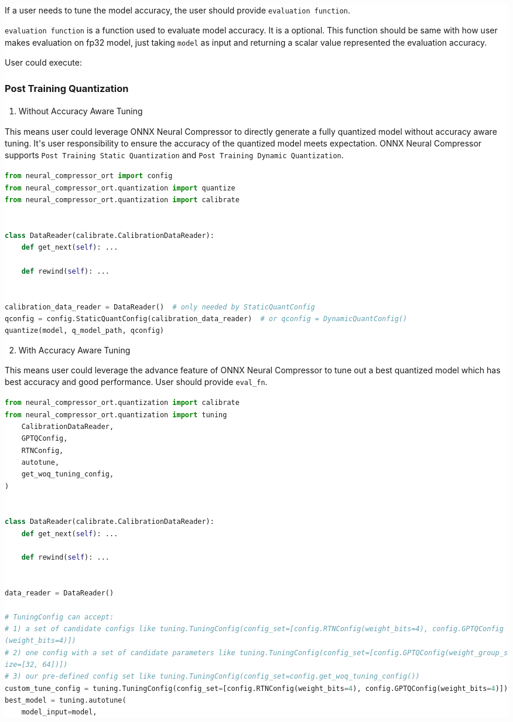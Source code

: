 If a user needs to tune the model accuracy, the user should provide `evaluation function`.

`evaluation function` is a function used to evaluate model accuracy. It is a optional. This function should be same with how user makes evaluation on fp32 model, just taking `model` as input and returning a scalar value represented the evaluation accuracy.

User could execute:
### Post Training Quantization

1. Without Accuracy Aware Tuning

This means user could leverage ONNX Neural Compressor to directly generate a fully quantized model without accuracy aware tuning. It's user responsibility to ensure the accuracy of the quantized model meets expectation. ONNX Neural Compressor supports `Post Training Static Quantization` and `Post Training Dynamic Quantization`.

``` python
from neural_compressor_ort import config
from neural_compressor_ort.quantization import quantize
from neural_compressor_ort.quantization import calibrate


class DataReader(calibrate.CalibrationDataReader):
    def get_next(self): ...

    def rewind(self): ...


calibration_data_reader = DataReader()  # only needed by StaticQuantConfig
qconfig = config.StaticQuantConfig(calibration_data_reader)  # or qconfig = DynamicQuantConfig()
quantize(model, q_model_path, qconfig)
```

2. With Accuracy Aware Tuning

This means user could leverage the advance feature of ONNX Neural Compressor to tune out a best quantized model which has best accuracy and good performance. User should provide `eval_fn`.

``` python
from neural_compressor_ort.quantization import calibrate
from neural_compressor_ort.quantization import tuning
    CalibrationDataReader,
    GPTQConfig,
    RTNConfig,
    autotune,
    get_woq_tuning_config,
)


class DataReader(calibrate.CalibrationDataReader):
    def get_next(self): ...

    def rewind(self): ...


data_reader = DataReader()

# TuningConfig can accept:
# 1) a set of candidate configs like tuning.TuningConfig(config_set=[config.RTNConfig(weight_bits=4), config.GPTQConfig(weight_bits=4)])
# 2) one config with a set of candidate parameters like tuning.TuningConfig(config_set=[config.GPTQConfig(weight_group_size=[32, 64])])
# 3) our pre-defined config set like tuning.TuningConfig(config_set=config.get_woq_tuning_config())
custom_tune_config = tuning.TuningConfig(config_set=[config.RTNConfig(weight_bits=4), config.GPTQConfig(weight_bits=4)])
best_model = tuning.autotune(
    model_input=model,
```